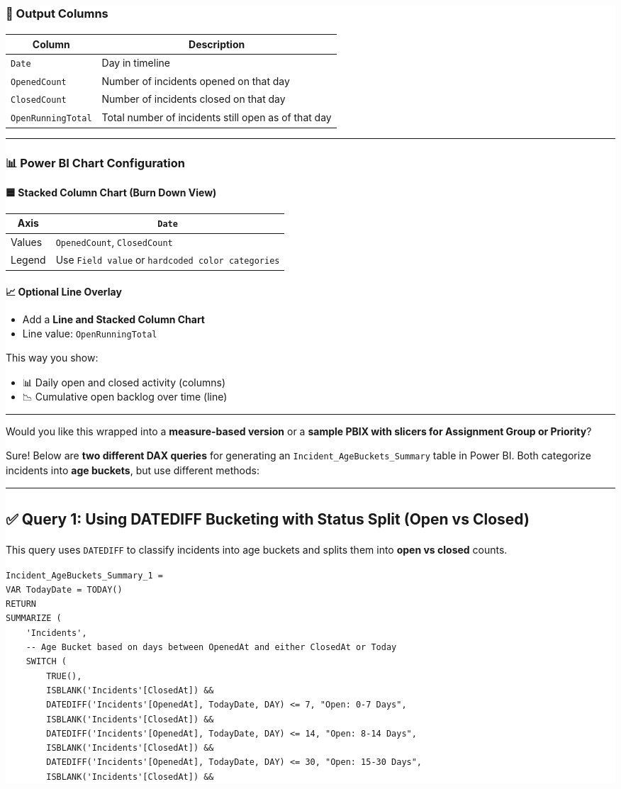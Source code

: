 
### 🧾 Output Columns

| Column             | Description                                         |
| ------------------ | --------------------------------------------------- |
| `Date`             | Day in timeline                                     |
| `OpenedCount`      | Number of incidents opened on that day              |
| `ClosedCount`      | Number of incidents closed on that day              |
| `OpenRunningTotal` | Total number of incidents still open as of that day |

---

### 📊 Power BI Chart Configuration

#### 🟦 **Stacked Column Chart** (Burn Down View)

| Axis   | `Date`                                            |
| ------ | ------------------------------------------------- |
| Values | `OpenedCount`, `ClosedCount`                      |
| Legend | Use `Field value` or `hardcoded color categories` |

#### 📈 **Optional Line Overlay**

* Add a **Line and Stacked Column Chart**
* Line value: `OpenRunningTotal`

This way you show:

* 📊 Daily open and closed activity (columns)
* 📉 Cumulative open backlog over time (line)

---

Would you like this wrapped into a **measure-based version** or a **sample PBIX with slicers for Assignment Group or Priority**?


Sure! Below are **two different DAX queries** for generating an `Incident_AgeBuckets_Summary` table in Power BI. Both categorize incidents into **age buckets**, but use different methods:

---

## ✅ Query 1: **Using DATEDIFF Bucketing with Status Split (Open vs Closed)**

This query uses `DATEDIFF` to classify incidents into age buckets and splits them into **open vs closed** counts.

```dax
Incident_AgeBuckets_Summary_1 =
VAR TodayDate = TODAY()
RETURN
SUMMARIZE (
    'Incidents',
    -- Age Bucket based on days between OpenedAt and either ClosedAt or Today
    SWITCH (
        TRUE(),
        ISBLANK('Incidents'[ClosedAt]) &&
        DATEDIFF('Incidents'[OpenedAt], TodayDate, DAY) <= 7, "Open: 0-7 Days",
        ISBLANK('Incidents'[ClosedAt]) &&
        DATEDIFF('Incidents'[OpenedAt], TodayDate, DAY) <= 14, "Open: 8-14 Days",
        ISBLANK('Incidents'[ClosedAt]) &&
        DATEDIFF('Incidents'[OpenedAt], TodayDate, DAY) <= 30, "Open: 15-30 Days",
        ISBLANK('Incidents'[ClosedAt]) &&
```